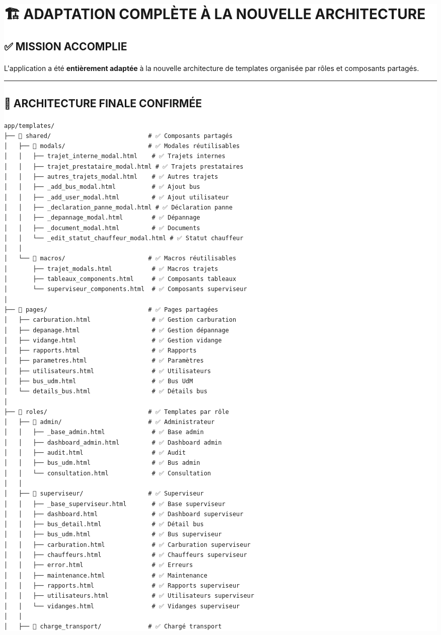 # 🏗️ ADAPTATION COMPLÈTE À LA NOUVELLE ARCHITECTURE

## ✅ **MISSION ACCOMPLIE**

L'application a été **entièrement adaptée** à la nouvelle architecture de templates organisée par rôles et composants partagés.

---

## 📁 **ARCHITECTURE FINALE CONFIRMÉE**

```
app/templates/
├── 📁 shared/                           # ✅ Composants partagés
│   ├── 📁 modals/                       # ✅ Modales réutilisables
│   │   ├── trajet_interne_modal.html    # ✅ Trajets internes
│   │   ├── trajet_prestataire_modal.html # ✅ Trajets prestataires
│   │   ├── autres_trajets_modal.html    # ✅ Autres trajets
│   │   ├── _add_bus_modal.html          # ✅ Ajout bus
│   │   ├── _add_user_modal.html         # ✅ Ajout utilisateur
│   │   ├── _declaration_panne_modal.html # ✅ Déclaration panne
│   │   ├── _depannage_modal.html        # ✅ Dépannage
│   │   ├── _document_modal.html         # ✅ Documents
│   │   └── _edit_statut_chauffeur_modal.html # ✅ Statut chauffeur
│   │
│   └── 📁 macros/                       # ✅ Macros réutilisables
│       ├── trajet_modals.html           # ✅ Macros trajets
│       ├── tableaux_components.html     # ✅ Composants tableaux
│       └── superviseur_components.html  # ✅ Composants superviseur
│
├── 📁 pages/                            # ✅ Pages partagées
│   ├── carburation.html                 # ✅ Gestion carburation
│   ├── depanage.html                    # ✅ Gestion dépannage
│   ├── vidange.html                     # ✅ Gestion vidange
│   ├── rapports.html                    # ✅ Rapports
│   ├── parametres.html                  # ✅ Paramètres
│   ├── utilisateurs.html                # ✅ Utilisateurs
│   ├── bus_udm.html                     # ✅ Bus UdM
│   └── details_bus.html                 # ✅ Détails bus
│
├── 📁 roles/                            # ✅ Templates par rôle
│   ├── 📁 admin/                        # ✅ Administrateur
│   │   ├── _base_admin.html             # ✅ Base admin
│   │   ├── dashboard_admin.html         # ✅ Dashboard admin
│   │   ├── audit.html                   # ✅ Audit
│   │   ├── bus_udm.html                 # ✅ Bus admin
│   │   └── consultation.html            # ✅ Consultation
│   │
│   ├── 📁 superviseur/                  # ✅ Superviseur
│   │   ├── _base_superviseur.html       # ✅ Base superviseur
│   │   ├── dashboard.html               # ✅ Dashboard superviseur
│   │   ├── bus_detail.html              # ✅ Détail bus
│   │   ├── bus_udm.html                 # ✅ Bus superviseur
│   │   ├── carburation.html             # ✅ Carburation superviseur
│   │   ├── chauffeurs.html              # ✅ Chauffeurs superviseur
│   │   ├── error.html                   # ✅ Erreurs
│   │   ├── maintenance.html             # ✅ Maintenance
│   │   ├── rapports.html                # ✅ Rapports superviseur
│   │   ├── utilisateurs.html            # ✅ Utilisateurs superviseur
│   │   └── vidanges.html                # ✅ Vidanges superviseur
│   │
│   ├── 📁 charge_transport/             # ✅ Chargé transport
```